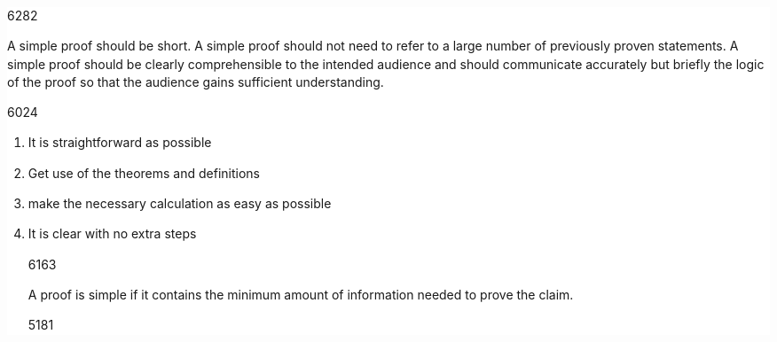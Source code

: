 <tr>

<td style="text-align:right;">

6282

</td>

<td style="text-align:left;">

A simple proof should be short. A simple proof should not need to refer
to a large number of previously proven statements. A simple proof should
be clearly comprehensible to the intended audience and should
communicate accurately but briefly the logic of the proof so that the
audience gains sufficient understanding.

</td>

</tr>

<tr>

<td style="text-align:right;">

6024

</td>

<td style="text-align:left;">

1.  It is straightforward as possible

2.  Get use of the theorems and definitions

3.  make the necessary calculation as easy as possible

4.  It is clear with no extra steps
    
    </td>
    
    </tr>
    
    <tr>
    
    <td style="text-align:right;">
    
    6163
    
    </td>
    
    <td style="text-align:left;">
    
    A proof is simple if it contains the minimum amount of information
    needed to prove the claim.
    
    </td>
    
    </tr>
    
    <tr>
    
    <td style="text-align:right;">
    
    5181
    